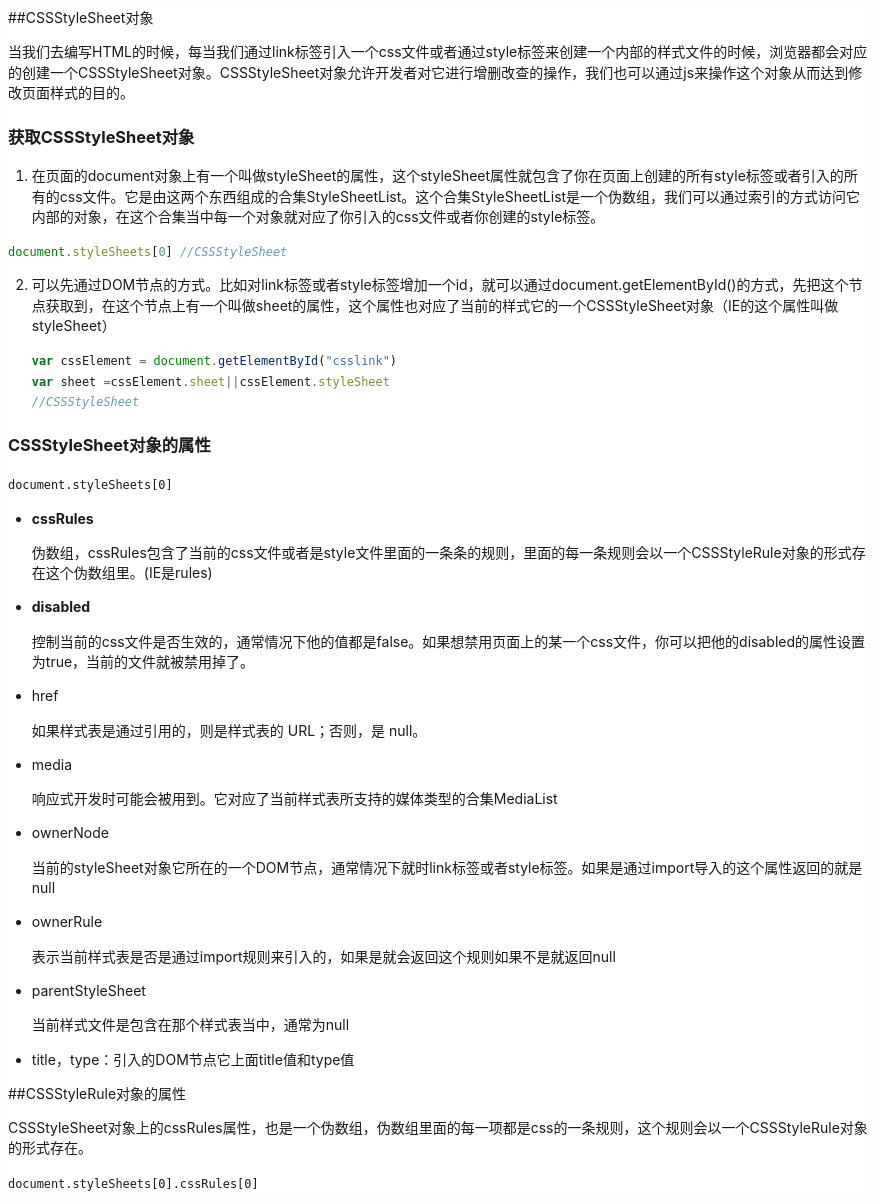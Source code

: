 ##CSSStyleSheet对象

当我们去编写HTML的时候，每当我们通过link标签引入一个css文件或者通过style标签来创建一个内部的样式文件的时候，浏览器都会对应的创建一个CSSStyleSheet对象。CSSStyleSheet对象允许开发者对它进行增删改查的操作，我们也可以通过js来操作这个对象从而达到修改页面样式的目的。

### 获取CSSStyleSheet对象

1.  在页面的document对象上有一个叫做styleSheet的属性，这个styleSheet属性就包含了你在页面上创建的所有style标签或者引入的所有的css文件。它是由这两个东西组成的合集StyleSheetList。这个合集StyleSheetList是一个伪数组，我们可以通过索引的方式访问它内部的对象，在这个合集当中每一个对象就对应了你引入的css文件或者你创建的style标签。

   ```js
   document.styleSheets[0] //CSSStyleSheet
   ```

2. 可以先通过DOM节点的方式。比如对link标签或者style标签增加一个id，就可以通过document.getElementById()的方式，先把这个节点获取到，在这个节点上有一个叫做sheet的属性，这个属性也对应了当前的样式它的一个CSSStyleSheet对象（IE的这个属性叫做styleSheet）

   ```js
   var cssElement = document.getElementById("csslink")
   var sheet =cssElement.sheet||cssElement.styleSheet
   //CSSStyleSheet
   ```

### CSSStyleSheet对象的属性

`document.styleSheets[0]`

* **cssRules**

  伪数组，cssRules包含了当前的css文件或者是style文件里面的一条条的规则，里面的每一条规则会以一个CSSStyleRule对象的形式存在这个伪数组里。(IE是rules)

* **disabled**

  控制当前的css文件是否生效的，通常情况下他的值都是false。如果想禁用页面上的某一个css文件，你可以把他的disabled的属性设置为true，当前的文件就被禁用掉了。

* href

  如果样式表是通过<link>引用的，则是样式表的 URL；否则，是 null。

* media

  响应式开发时可能会被用到。它对应了当前样式表所支持的媒体类型的合集MediaList

* ownerNode

  当前的styleSheet对象它所在的一个DOM节点，通常情况下就时link标签或者style标签。如果是通过import导入的这个属性返回的就是null

* ownerRule

  表示当前样式表是否是通过import规则来引入的，如果是就会返回这个规则如果不是就返回null

* parentStyleSheet

  当前样式文件是包含在那个样式表当中，通常为null

* title，type：引入的DOM节点它上面title值和type值

##CSSStyleRule对象的属性

CSSStyleSheet对象上的cssRules属性，也是一个伪数组，伪数组里面的每一项都是css的一条规则，这个规则会以一个CSSStyleRule对象的形式存在。

`document.styleSheets[0].cssRules[0]`
